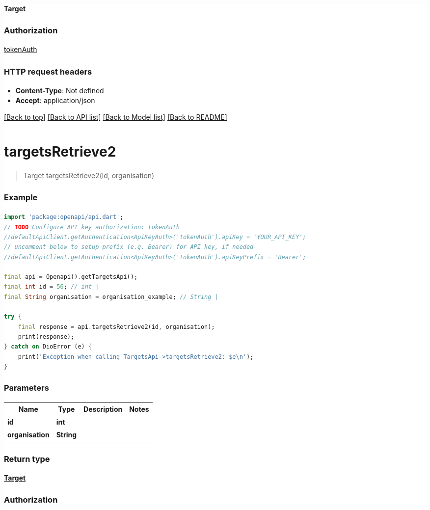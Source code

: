 [**Target**](Target.md)

### Authorization

[tokenAuth](../README.md#tokenAuth)

### HTTP request headers

 - **Content-Type**: Not defined
 - **Accept**: application/json

[[Back to top]](#) [[Back to API list]](../README.md#documentation-for-api-endpoints) [[Back to Model list]](../README.md#documentation-for-models) [[Back to README]](../README.md)

# **targetsRetrieve2**
> Target targetsRetrieve2(id, organisation)



### Example
```dart
import 'package:openapi/api.dart';
// TODO Configure API key authorization: tokenAuth
//defaultApiClient.getAuthentication<ApiKeyAuth>('tokenAuth').apiKey = 'YOUR_API_KEY';
// uncomment below to setup prefix (e.g. Bearer) for API key, if needed
//defaultApiClient.getAuthentication<ApiKeyAuth>('tokenAuth').apiKeyPrefix = 'Bearer';

final api = Openapi().getTargetsApi();
final int id = 56; // int | 
final String organisation = organisation_example; // String | 

try {
    final response = api.targetsRetrieve2(id, organisation);
    print(response);
} catch on DioError (e) {
    print('Exception when calling TargetsApi->targetsRetrieve2: $e\n');
}
```

### Parameters

Name | Type | Description  | Notes
------------- | ------------- | ------------- | -------------
 **id** | **int**|  | 
 **organisation** | **String**|  | 

### Return type

[**Target**](Target.md)

### Authorization
